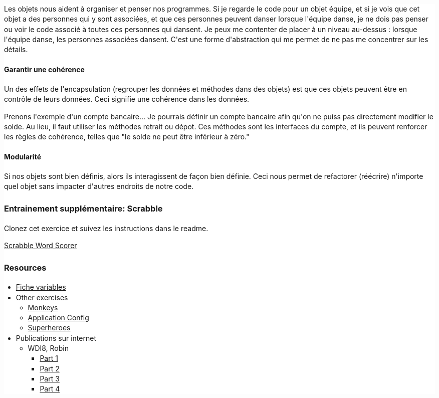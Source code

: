 Les objets nous aident à organiser et penser nos programmes. Si je regarde le code pour un objet équipe, et si je vois que cet objet a des personnes qui y sont associées, et que ces personnes peuvent danser lorsque l'équipe danse, je ne dois pas penser ou voir le code associé à toutes ces personnes qui dansent. Je peux me contenter de placer à un niveau au-dessus : lorsque l'équipe danse, les personnes associées dansent. C'est une forme d'abstraction qui me permet de ne pas me concentrer sur les détails.

#### Garantir une cohérence
Un des effets de l'encapsulation (regrouper les données et méthodes dans des objets) est que ces objets peuvent être en contrôle de leurs données. Ceci signifie une cohérence dans les données.

Prenons l'exemple d'un compte bancaire... Je pourrais définir un compte bancaire afin qu'on ne puiss pas directement modifier le solde. Au lieu, il faut utiliser les méthodes retrait ou dépot. Ces méthodes sont les interfaces du compte, et ils peuvent renforcer les règles de cohérence, telles que "le solde ne peut être inférieur à zéro."

#### Modularité
Si nos objets sont bien définis, alors ils interagissent de façon bien définie. Ceci nous permet de refactorer (réécrire) n'importe quel objet sans impacter d'autres endroits de notre code.

### Entrainement supplémentaire: Scrabble
Clonez cet exercice et suivez les instructions dans le readme.

[Scrabble Word Scorer](https://github.com/ga-wdi-exercises/scrabbler)

### Resources
* [Fiche variables](https://github.com/ga-wdi-lessons/ruby-oop/blob/master/variables.md)
* Other exercises
  * [Monkeys](https://github.com/ga-wdi-exercises/oop_monkey)
  * [Application Config](https://github.com/ga-wdi-exercises/ruby_application_configuration)
  * [Superheroes](https://github.com/ga-wdi-exercises/superheros)
* Publications sur internet
  * WDI8, Robin
    * [Part 1](https://www.youtube.com/watch?v=-pAFSheGDr0)
    * [Part 2](https://www.youtube.com/watch?v=ZgZCtns27pE)
    * [Part 3](https://www.youtube.com/watch?v=npM249VzB0I&feature=youtu.be)
    * [Part 4](https://www.youtube.com/watch?v=su_XYcj_Cpk&feature=youtu.be)
